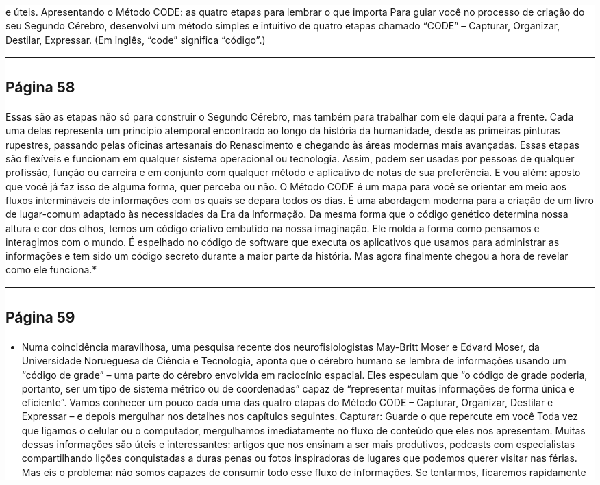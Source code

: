 e úteis.
Apresentando o Método CODE: as quatro
etapas para lembrar o que importa
Para guiar você no processo de criação do seu Segundo Cérebro,
desenvolvi um método simples e intuitivo de quatro etapas chamado
“CODE” – Capturar, Organizar, Destilar, Expressar. (Em inglês, “code”
significa “código”.)


---


## Página 58


Essas são as etapas não só para construir o Segundo Cérebro, mas
também para trabalhar com ele daqui para a frente. Cada uma delas
representa um princípio atemporal encontrado ao longo da história da
humanidade, desde as primeiras pinturas rupestres, passando pelas oficinas
artesanais do Renascimento e chegando às áreas modernas mais avançadas.
Essas etapas são flexíveis e funcionam em qualquer sistema operacional ou
tecnologia. Assim, podem ser usadas por pessoas de qualquer profissão,
função ou carreira e em conjunto com qualquer método e aplicativo de
notas de sua preferência. E vou além: aposto que você já faz isso de alguma
forma, quer perceba ou não.
O Método CODE é um mapa para você se orientar em meio aos fluxos
intermináveis de informações com os quais se depara todos os dias. É uma
abordagem moderna para a criação de um livro de lugar-comum adaptado
às necessidades da Era da Informação.
Da mesma forma que o código genético determina nossa altura e cor
dos olhos, temos um código criativo embutido na nossa imaginação. Ele
molda a forma como pensamos e interagimos com o mundo. É espelhado
no código de software que executa os aplicativos que usamos para
administrar as informações e tem sido um código secreto durante a maior
parte da história. Mas agora finalmente chegou a hora de revelar como ele
funciona.*


---


## Página 59


* Numa coincidência maravilhosa, uma pesquisa recente dos neurofisiologistas May-Britt
Moser e Edvard Moser, da Universidade Norueguesa de Ciência e Tecnologia, aponta que o
cérebro humano se lembra de informações usando um “código de grade” – uma parte do
cérebro envolvida em raciocínio espacial. Eles especulam que “o código de grade poderia,
portanto, ser um tipo de sistema métrico ou de coordenadas” capaz de “representar muitas
informações de forma única e eficiente”.
Vamos conhecer um pouco cada uma das quatro etapas do Método
CODE – Capturar, Organizar, Destilar e Expressar – e depois mergulhar
nos detalhes nos capítulos seguintes.
Capturar: Guarde o que repercute em você
Toda vez que ligamos o celular ou o computador, mergulhamos
imediatamente no fluxo de conteúdo que eles nos apresentam. Muitas
dessas informações são úteis e interessantes: artigos que nos ensinam a ser
mais produtivos, podcasts com especialistas compartilhando lições
conquistadas a duras penas ou fotos inspiradoras de lugares que podemos
querer visitar nas férias.
Mas eis o problema: não somos capazes de consumir todo esse fluxo de
informações. 
Se 
tentarmos, 
ficaremos 
rapidamente 